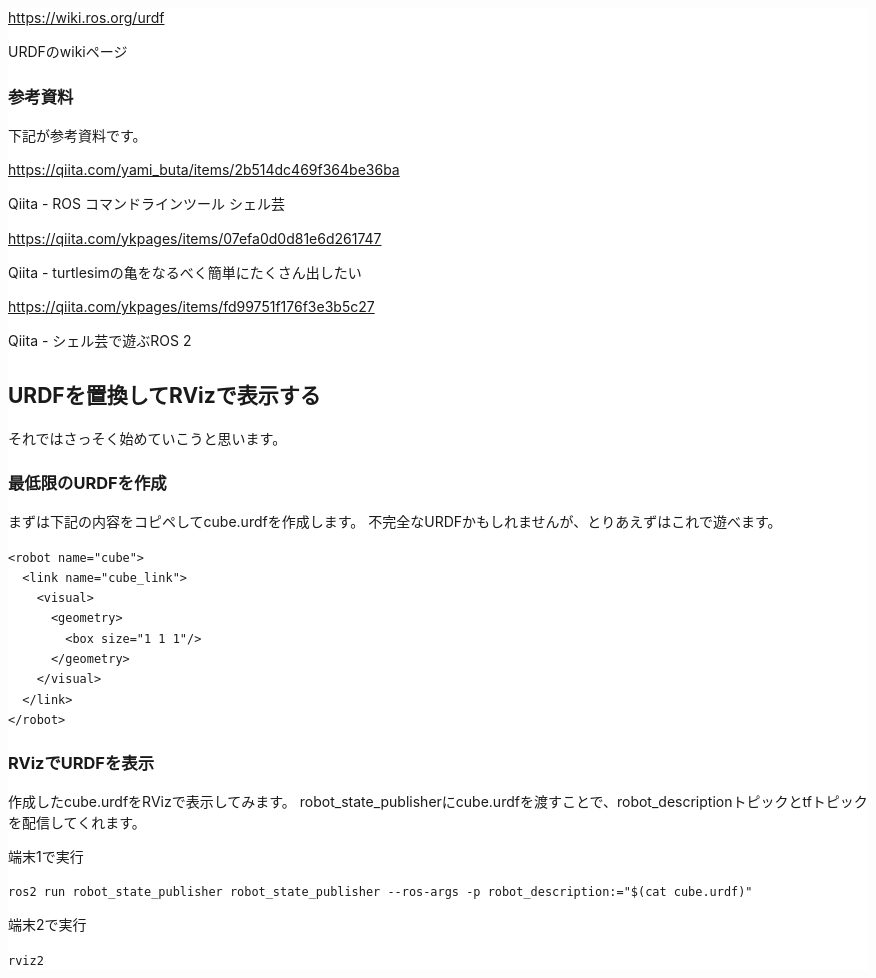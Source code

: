 https://wiki.ros.org/urdf

URDFのwikiページ

### 参考資料

下記が参考資料です。

https://qiita.com/yami_buta/items/2b514dc469f364be36ba

Qiita - ROS コマンドラインツール シェル芸

https://qiita.com/ykpages/items/07efa0d0d81e6d261747

Qiita - turtlesimの亀をなるべく簡単にたくさん出したい

https://qiita.com/ykpages/items/fd99751f176f3e3b5c27

Qiita - シェル芸で遊ぶROS 2

## URDFを置換してRVizで表示する

それではさっそく始めていこうと思います。

### 最低限のURDFを作成

まずは下記の内容をコピペしてcube.urdfを作成します。
不完全なURDFかもしれませんが、とりあえずはこれで遊べます。

```
<robot name="cube">
  <link name="cube_link">
    <visual>
      <geometry>
        <box size="1 1 1"/>
      </geometry>
    </visual>
  </link>
</robot>
```

### RVizでURDFを表示 

作成したcube.urdfをRVizで表示してみます。
robot_state_publisherにcube.urdfを渡すことで、robot_descriptionトピックとtfトピックを配信してくれます。

端末1で実行

```
ros2 run robot_state_publisher robot_state_publisher --ros-args -p robot_description:="$(cat cube.urdf)"
```

端末2で実行

```
rviz2
```
